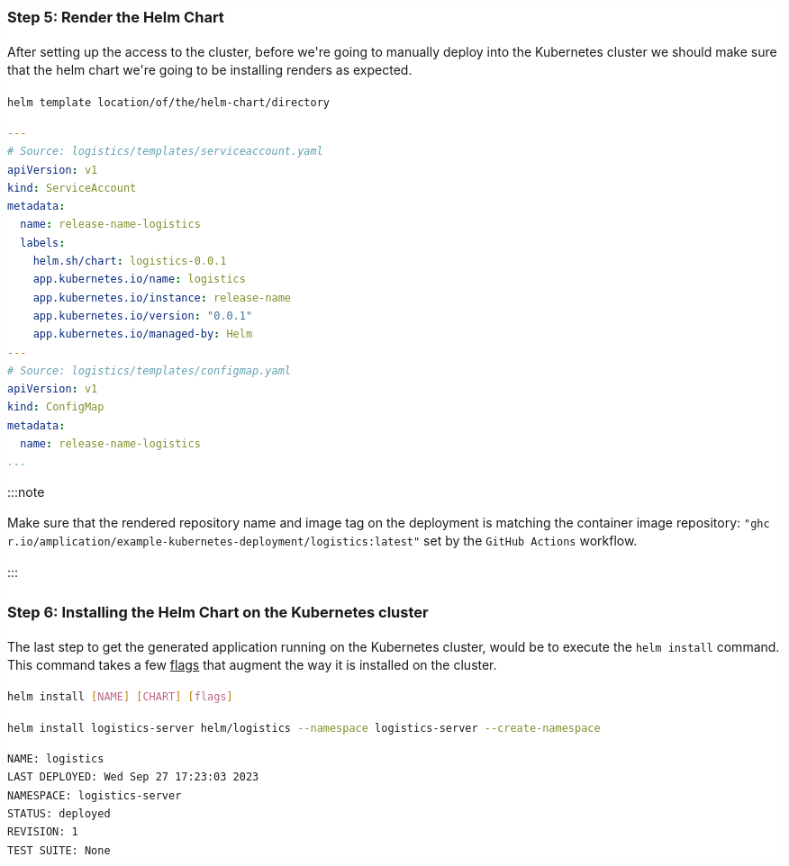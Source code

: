 ### Step 5: Render the Helm Chart

After setting up the access to the cluster, before we're going to manually deploy into the Kubernetes cluster we should make sure that the helm chart we're going to be installing renders as expected.

```bash title="terminal"
helm template location/of/the/helm-chart/directory
```

```yaml title="terminal | helm template - output"
---
# Source: logistics/templates/serviceaccount.yaml
apiVersion: v1
kind: ServiceAccount
metadata:
  name: release-name-logistics
  labels:
    helm.sh/chart: logistics-0.0.1
    app.kubernetes.io/name: logistics
    app.kubernetes.io/instance: release-name
    app.kubernetes.io/version: "0.0.1"
    app.kubernetes.io/managed-by: Helm
---
# Source: logistics/templates/configmap.yaml
apiVersion: v1
kind: ConfigMap
metadata:
  name: release-name-logistics
...
```

:::note

Make sure that the rendered repository name and image tag on the deployment is matching the container image repository: `"ghcr.io/amplication/example-kubernetes-deployment/logistics:latest"` set by the `GitHub Actions` workflow.

:::

### Step 6: Installing the Helm Chart on the Kubernetes cluster

The last step to get the generated application running on the Kubernetes cluster, would be to execute the `helm install` command. This command takes a few [flags](https://helm.sh/docs/helm/helm_install/#options) that augment the way it is installed on the cluster.

```bash title="syntax | helm install"
helm install [NAME] [CHART] [flags]
```

```bash title="example | helm install"
helm install logistics-server helm/logistics --namespace logistics-server --create-namespace
```

```bash title="output"
NAME: logistics
LAST DEPLOYED: Wed Sep 27 17:23:03 2023
NAMESPACE: logistics-server
STATUS: deployed
REVISION: 1
TEST SUITE: None
```
